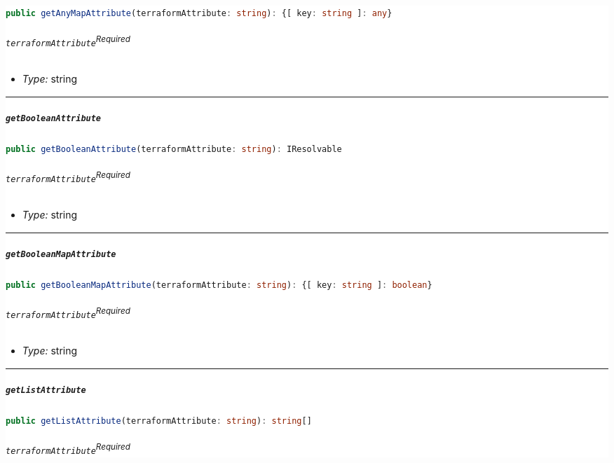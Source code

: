 ```typescript
public getAnyMapAttribute(terraformAttribute: string): {[ key: string ]: any}
```

###### `terraformAttribute`<sup>Required</sup> <a name="terraformAttribute" id="@cdktf/provider-hcp.packerChannel.PackerChannelTimeoutsOutputReference.getAnyMapAttribute.parameter.terraformAttribute"></a>

- *Type:* string

---

##### `getBooleanAttribute` <a name="getBooleanAttribute" id="@cdktf/provider-hcp.packerChannel.PackerChannelTimeoutsOutputReference.getBooleanAttribute"></a>

```typescript
public getBooleanAttribute(terraformAttribute: string): IResolvable
```

###### `terraformAttribute`<sup>Required</sup> <a name="terraformAttribute" id="@cdktf/provider-hcp.packerChannel.PackerChannelTimeoutsOutputReference.getBooleanAttribute.parameter.terraformAttribute"></a>

- *Type:* string

---

##### `getBooleanMapAttribute` <a name="getBooleanMapAttribute" id="@cdktf/provider-hcp.packerChannel.PackerChannelTimeoutsOutputReference.getBooleanMapAttribute"></a>

```typescript
public getBooleanMapAttribute(terraformAttribute: string): {[ key: string ]: boolean}
```

###### `terraformAttribute`<sup>Required</sup> <a name="terraformAttribute" id="@cdktf/provider-hcp.packerChannel.PackerChannelTimeoutsOutputReference.getBooleanMapAttribute.parameter.terraformAttribute"></a>

- *Type:* string

---

##### `getListAttribute` <a name="getListAttribute" id="@cdktf/provider-hcp.packerChannel.PackerChannelTimeoutsOutputReference.getListAttribute"></a>

```typescript
public getListAttribute(terraformAttribute: string): string[]
```

###### `terraformAttribute`<sup>Required</sup> <a name="terraformAttribute" id="@cdktf/provider-hcp.packerChannel.PackerChannelTimeoutsOutputReference.getListAttribute.parameter.terraformAttribute"></a>
